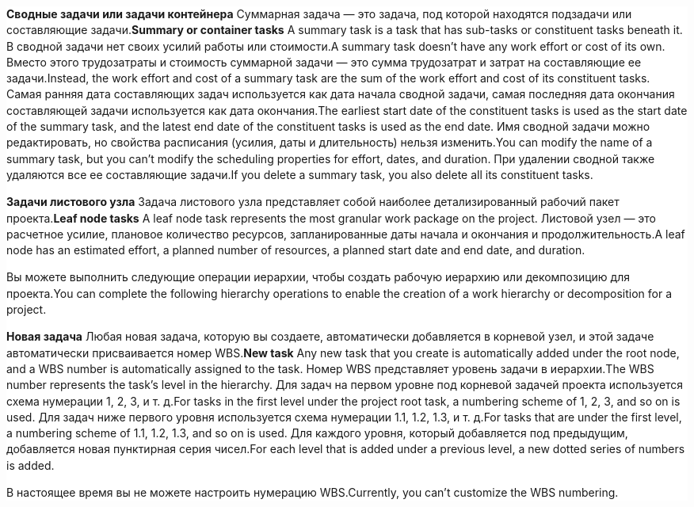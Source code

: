 <span data-ttu-id="1e2f0-151">**Сводные задачи или задачи контейнера** Суммарная задача — это задача, под которой находятся подзадачи или составляющие задачи.</span><span class="sxs-lookup"><span data-stu-id="1e2f0-151">**Summary or container tasks** A summary task is a task that has sub-tasks or constituent tasks beneath it.</span></span> <span data-ttu-id="1e2f0-152">В сводной задачи нет своих усилий работы или стоимости.</span><span class="sxs-lookup"><span data-stu-id="1e2f0-152">A summary task doesn’t have any work effort or cost of its own.</span></span> <span data-ttu-id="1e2f0-153">Вместо этого трудозатраты и стоимость суммарной задачи — это сумма трудозатрат и затрат на составляющие ее задачи.</span><span class="sxs-lookup"><span data-stu-id="1e2f0-153">Instead, the work effort and cost of a summary task are the sum of the work effort and cost of its constituent tasks.</span></span> <span data-ttu-id="1e2f0-154">Самая ранняя дата составляющих задач используется как дата начала сводной задачи, самая последняя дата окончания составляющей задачи используется как дата окончания.</span><span class="sxs-lookup"><span data-stu-id="1e2f0-154">The earliest start date of the constituent tasks is used as the start date of the summary task, and the latest end date of the constituent tasks is used as the end date.</span></span> <span data-ttu-id="1e2f0-155">Имя сводной задачи можно редактировать, но свойства расписания (усилия, даты и длительность) нельзя изменить.</span><span class="sxs-lookup"><span data-stu-id="1e2f0-155">You can modify the name of a summary task, but you can’t modify the scheduling properties for effort, dates, and duration.</span></span> <span data-ttu-id="1e2f0-156">При удалении сводной также удаляются все ее составляющие задачи.</span><span class="sxs-lookup"><span data-stu-id="1e2f0-156">If you delete a summary task, you also delete all its constituent tasks.</span></span> 

<span data-ttu-id="1e2f0-157">**Задачи листового узла** Задача листового узла представляет собой наиболее детализированный рабочий пакет проекта.</span><span class="sxs-lookup"><span data-stu-id="1e2f0-157">**Leaf node tasks** A leaf node task represents the most granular work package on the project.</span></span> <span data-ttu-id="1e2f0-158">Листовой узел — это расчетное усилие, плановое количество ресурсов, запланированные даты начала и окончания и продолжительность.</span><span class="sxs-lookup"><span data-stu-id="1e2f0-158">A leaf node has an estimated effort, a planned number of resources, a planned start date and end date, and duration.</span></span> 

<span data-ttu-id="1e2f0-159">Вы можете выполнить следующие операции иерархии, чтобы создать рабочую иерархию или декомпозицию для проекта.</span><span class="sxs-lookup"><span data-stu-id="1e2f0-159">You can complete the following hierarchy operations to enable the creation of a work hierarchy or decomposition for a project.</span></span> 

<span data-ttu-id="1e2f0-160">**Новая задача** Любая новая задача, которую вы создаете, автоматически добавляется в корневой узел, и этой задаче автоматически присваивается номер WBS.</span><span class="sxs-lookup"><span data-stu-id="1e2f0-160">**New task** Any new task that you create is automatically added under the root node, and a WBS number is automatically assigned to the task.</span></span> <span data-ttu-id="1e2f0-161">Номер WBS представляет уровень задачи в иерархии.</span><span class="sxs-lookup"><span data-stu-id="1e2f0-161">The WBS number represents the task’s level in the hierarchy.</span></span> <span data-ttu-id="1e2f0-162">Для задач на первом уровне под корневой задачей проекта используется схема нумерации 1, 2, 3, и т. д.</span><span class="sxs-lookup"><span data-stu-id="1e2f0-162">For tasks in the first level under the project root task, a numbering scheme of 1, 2, 3, and so on is used.</span></span> <span data-ttu-id="1e2f0-163">Для задач ниже первого уровня используется схема нумерации 1.1, 1.2, 1.3, и т. д.</span><span class="sxs-lookup"><span data-stu-id="1e2f0-163">For tasks that are under the first level, a numbering scheme of 1.1, 1.2, 1.3, and so on is used.</span></span> <span data-ttu-id="1e2f0-164">Для каждого уровня, который добавляется под предыдущим, добавляется новая пунктирная серия чисел.</span><span class="sxs-lookup"><span data-stu-id="1e2f0-164">For each level that is added under a previous level, a new dotted series of numbers is added.</span></span> 

<span data-ttu-id="1e2f0-165">В настоящее время вы не можете настроить нумерацию WBS.</span><span class="sxs-lookup"><span data-stu-id="1e2f0-165">Currently, you can’t customize the WBS numbering.</span></span> 
